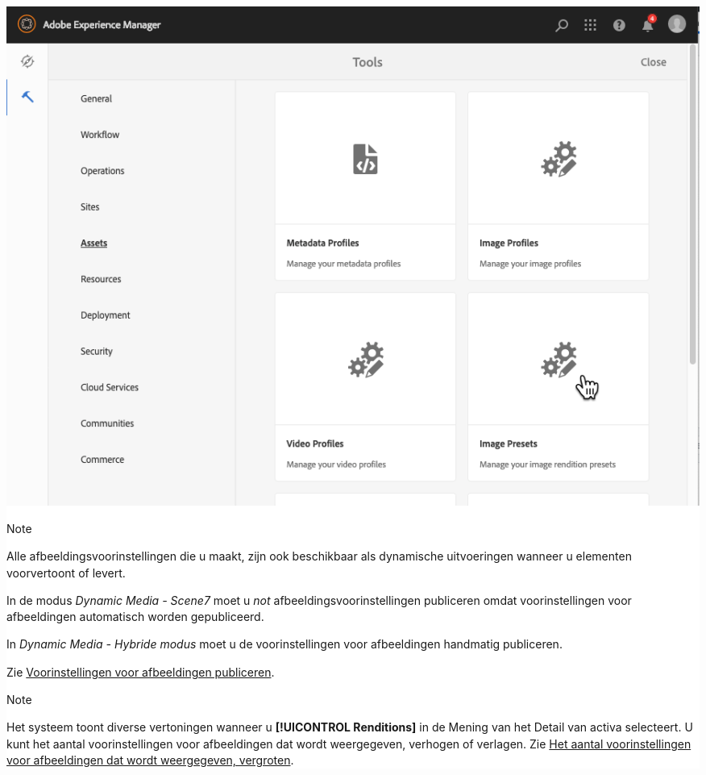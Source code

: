 ![6_5_tools-assets-imagepresets](assets/6_5_tools-assets-imagepresets.png)

>[!NOTE]
>
>Alle afbeeldingsvoorinstellingen die u maakt, zijn ook beschikbaar als dynamische uitvoeringen wanneer u elementen voorvertoont of levert.
>
>In de modus *Dynamic Media - Scene7* moet u *not* afbeeldingsvoorinstellingen publiceren omdat voorinstellingen voor afbeeldingen automatisch worden gepubliceerd.
>
>In *Dynamic Media - Hybride modus* moet u de voorinstellingen voor afbeeldingen handmatig publiceren.
>
>Zie [Voorinstellingen voor afbeeldingen publiceren](#publishing-image-presets).

>[!NOTE]
>
>Het systeem toont diverse vertoningen wanneer u **[!UICONTROL Renditions]** in de Mening van het Detail van activa selecteert. U kunt het aantal voorinstellingen voor afbeeldingen dat wordt weergegeven, verhogen of verlagen. Zie [Het aantal voorinstellingen voor afbeeldingen dat wordt weergegeven, vergroten](#increasing-or-decreasing-the-number-of-image-presets-that-display).
